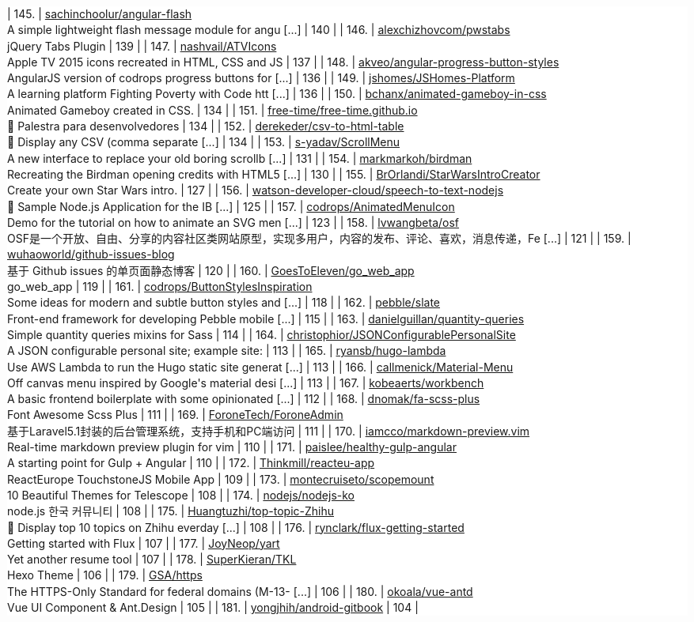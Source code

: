 | 145. | [sachinchoolur/angular-flash](https://github.com/sachinchoolur/angular-flash) <br/>A simple lightweight flash message module for angu [...] | 140 |
| 146. | [alexchizhovcom/pwstabs](https://github.com/alexchizhovcom/pwstabs) <br/>jQuery Tabs Plugin | 139 |
| 147. | [nashvail/ATVIcons](https://github.com/nashvail/ATVIcons) <br/>Apple TV 2015 icons recreated in HTML, CSS and JS | 137 |
| 148. | [akveo/angular-progress-button-styles](https://github.com/akveo/angular-progress-button-styles) <br/>AngularJS version of codrops progress buttons for  [...] | 136 |
| 149. | [jshomes/JSHomes-Platform](https://github.com/jshomes/JSHomes-Platform) <br/>A learning platform Fighting Poverty with Code htt [...] | 136 |
| 150. | [bchanx/animated-gameboy-in-css](https://github.com/bchanx/animated-gameboy-in-css) <br/>Animated Gameboy created in CSS. | 134 |
| 151. | [free-time/free-time.github.io](https://github.com/free-time/free-time.github.io) <br/>:movie_camera: Palestra para desenvolvedores | 134 |
| 152. | [derekeder/csv-to-html-table](https://github.com/derekeder/csv-to-html-table) <br/>:arrow_down_small: Display any CSV (comma separate [...] | 134 |
| 153. | [s-yadav/ScrollMenu](https://github.com/s-yadav/ScrollMenu) <br/>A new interface to replace your old boring scrollb [...] | 131 |
| 154. | [markmarkoh/birdman](https://github.com/markmarkoh/birdman) <br/>Recreating the Birdman opening credits with HTML5  [...] | 130 |
| 155. | [BrOrlandi/StarWarsIntroCreator](https://github.com/BrOrlandi/StarWarsIntroCreator) <br/>Create your own Star Wars intro. | 127 |
| 156. | [watson-developer-cloud/speech-to-text-nodejs](https://github.com/watson-developer-cloud/speech-to-text-nodejs) <br/>:microphone: Sample Node.js Application for the IB [...] | 125 |
| 157. | [codrops/AnimatedMenuIcon](https://github.com/codrops/AnimatedMenuIcon) <br/>Demo for the tutorial on how to animate an SVG men [...] | 123 |
| 158. | [lvwangbeta/osf](https://github.com/lvwangbeta/osf) <br/>OSF是一个开放、自由、分享的内容社区类网站原型，实现多用户，内容的发布、评论、喜欢，消息传递，Fe [...] | 121 |
| 159. | [wuhaoworld/github-issues-blog](https://github.com/wuhaoworld/github-issues-blog) <br/>基于 Github issues 的单页面静态博客 | 120 |
| 160. | [GoesToEleven/go_web_app](https://github.com/GoesToEleven/go_web_app) <br/>go_web_app | 119 |
| 161. | [codrops/ButtonStylesInspiration](https://github.com/codrops/ButtonStylesInspiration) <br/>Some ideas for modern and subtle button styles and [...] | 118 |
| 162. | [pebble/slate](https://github.com/pebble/slate) <br/> Front-end framework for developing Pebble mobile  [...] | 115 |
| 163. | [danielguillan/quantity-queries](https://github.com/danielguillan/quantity-queries) <br/>Simple quantity queries mixins for Sass | 114 |
| 164. | [christophior/JSONConfigurablePersonalSite](https://github.com/christophior/JSONConfigurablePersonalSite) <br/>A JSON configurable personal site; example site: | 113 |
| 165. | [ryansb/hugo-lambda](https://github.com/ryansb/hugo-lambda) <br/>Use AWS Lambda to run the Hugo static site generat [...] | 113 |
| 166. | [callmenick/Material-Menu](https://github.com/callmenick/Material-Menu) <br/>Off canvas menu inspired by Google's material desi [...] | 113 |
| 167. | [kobeaerts/workbench](https://github.com/kobeaerts/workbench) <br/>A basic frontend boilerplate with some opinionated [...] | 112 |
| 168. | [dnomak/fa-scss-plus](https://github.com/dnomak/fa-scss-plus) <br/>Font Awesome Scss Plus | 111 |
| 169. | [ForoneTech/ForoneAdmin](https://github.com/ForoneTech/ForoneAdmin) <br/>基于Laravel5.1封装的后台管理系统，支持手机和PC端访问 | 111 |
| 170. | [iamcco/markdown-preview.vim](https://github.com/iamcco/markdown-preview.vim) <br/>Real-time markdown preview plugin for vim | 110 |
| 171. | [paislee/healthy-gulp-angular](https://github.com/paislee/healthy-gulp-angular) <br/>A starting point for Gulp + Angular | 110 |
| 172. | [Thinkmill/reacteu-app](https://github.com/Thinkmill/reacteu-app) <br/>ReactEurope TouchstoneJS Mobile App | 109 |
| 173. | [montecruiseto/scopemount](https://github.com/montecruiseto/scopemount) <br/>10 Beautiful Themes for Telescope | 108 |
| 174. | [nodejs/nodejs-ko](https://github.com/nodejs/nodejs-ko) <br/>node.js 한국 커뮤니티 | 108 |
| 175. | [Huangtuzhi/top-topic-Zhihu](https://github.com/Huangtuzhi/top-topic-Zhihu) <br/>:seedling:  Display top 10 topics on Zhihu everday [...] | 108 |
| 176. | [rynclark/flux-getting-started](https://github.com/rynclark/flux-getting-started) <br/>Getting started with Flux | 107 |
| 177. | [JoyNeop/yart](https://github.com/JoyNeop/yart) <br/>Yet another resume tool | 107 |
| 178. | [SuperKieran/TKL](https://github.com/SuperKieran/TKL) <br/>Hexo Theme | 106 |
| 179. | [GSA/https](https://github.com/GSA/https) <br/>The HTTPS-Only Standard for federal domains (M-13- [...] | 106 |
| 180. | [okoala/vue-antd](https://github.com/okoala/vue-antd) <br/>Vue UI Component & Ant.Design | 105 |
| 181. | [yongjhih/android-gitbook](https://github.com/yongjhih/android-gitbook)  | 104 |